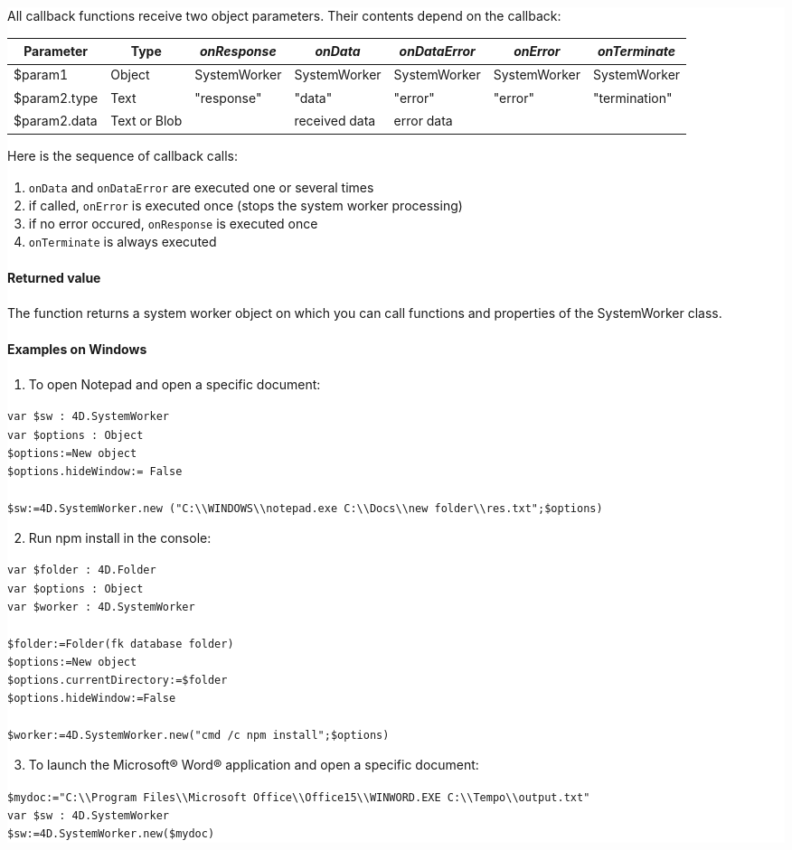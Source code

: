 All callback functions receive two object parameters. Their contents depend on the callback:

|Parameter|Type|*onResponse*|*onData*|*onDataError*|*onError*|*onTerminate*|
|---|---|---|---|---|---|---|
|$param1|Object|SystemWorker|SystemWorker|SystemWorker|SystemWorker|SystemWorker|
|$param2.type|Text|"response"|"data"|"error"|"error"|"termination"|
|$param2.data|Text or Blob||received data|error data|||

Here is the sequence of callback calls:

1. `onData` and `onDataError` are executed one or several times
2. if called, `onError` is executed once (stops the system worker processing)
3. if no error occured, `onResponse` is executed once
4. `onTerminate` is always executed


#### Returned value

The function returns a system worker object on which you can call functions and properties of the SystemWorker class.


#### Examples on Windows

1. To open Notepad and open a specific document:

```4d
var $sw : 4D.SystemWorker
var $options : Object
$options:=New object
$options.hideWindow:= False

$sw:=4D.SystemWorker.new ("C:\\WINDOWS\\notepad.exe C:\\Docs\\new folder\\res.txt";$options)
```

2. Run npm install in the console:

```4d
var $folder : 4D.Folder
var $options : Object
var $worker : 4D.SystemWorker

$folder:=Folder(fk database folder) 
$options:=New object
$options.currentDirectory:=$folder
$options.hideWindow:=False

$worker:=4D.SystemWorker.new("cmd /c npm install";$options)

```

3. To launch the Microsoft® Word® application and open a specific document:

```4d
$mydoc:="C:\\Program Files\\Microsoft Office\\Office15\\WINWORD.EXE C:\\Tempo\\output.txt"
var $sw : 4D.SystemWorker
$sw:=4D.SystemWorker.new($mydoc)
```

